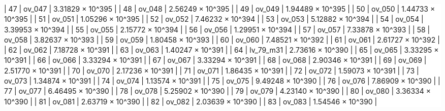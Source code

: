 | 47 | ov_047 | 3.31829 × 10^395 |
| 48 | ov_048 | 2.56249 × 10^395 |
| 49 | ov_049 | 1.94489 × 10^395 |
| 50 | ov_050 | 1.44733 × 10^395 |
| 51 | ov_051 | 1.05296 × 10^395 |
| 52 | ov_052 | 7.46232 × 10^394 |
| 53 | ov_053 | 5.12882 × 10^394 |
| 54 | ov_054 | 3.39953 × 10^394 |
| 55 | ov_055 | 2.15772 × 10^394 |
| 56 | ov_056 | 1.29951 × 10^394 |
| 57 | ov_057 | 7.33878 × 10^393 |
| 58 | ov_058 | 3.82637 × 10^393 |
| 59 | ov_059 | 1.80458 × 10^393 |
| 60 | ov_060 | 7.48521 × 10^392 |
| 61 | ov_061 | 2.61727 × 10^392 |
| 62 | ov_062 | 7.18728 × 10^391 |
| 63 | ov_063 | 1.40247 × 10^391 |
| 64 | lv_79_m31 | 2.73616 × 10^390 |
| 65 | ov_065 | 3.33295 × 10^391 |
| 66 | ov_066 | 3.33294 × 10^391 |
| 67 | ov_067 | 3.33294 × 10^391 |
| 68 | ov_068 | 2.90346 × 10^391 |
| 69 | ov_069 | 2.51770 × 10^391 |
| 70 | ov_070 | 2.17236 × 10^391 |
| 71 | ov_071 | 1.86435 × 10^391 |
| 72 | ov_072 | 1.59073 × 10^391 |
| 73 | ov_073 | 1.34874 × 10^391 |
| 74 | ov_074 | 1.13574 × 10^391 |
| 75 | ov_075 | 9.49248 × 10^390 |
| 76 | ov_076 | 7.86909 × 10^390 |
| 77 | ov_077 | 6.46495 × 10^390 |
| 78 | ov_078 | 5.25902 × 10^390 |
| 79 | ov_079 | 4.23140 × 10^390 |
| 80 | ov_080 | 3.36334 × 10^390 |
| 81 | ov_081 | 2.63719 × 10^390 |
| 82 | ov_082 | 2.03639 × 10^390 |
| 83 | ov_083 | 1.54546 × 10^390 |